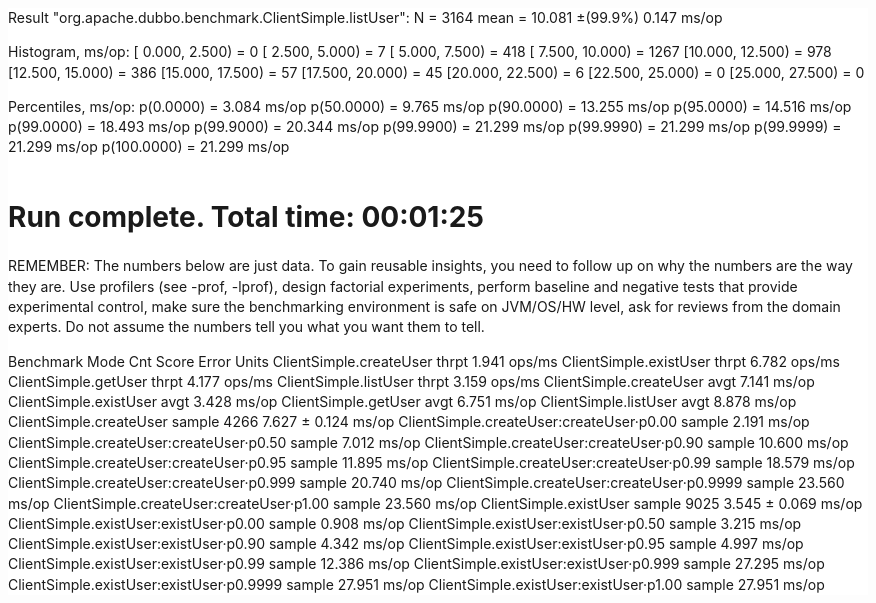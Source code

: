 Result "org.apache.dubbo.benchmark.ClientSimple.listUser":
  N = 3164
  mean =     10.081 ±(99.9%) 0.147 ms/op

  Histogram, ms/op:
    [ 0.000,  2.500) = 0 
    [ 2.500,  5.000) = 7 
    [ 5.000,  7.500) = 418 
    [ 7.500, 10.000) = 1267 
    [10.000, 12.500) = 978 
    [12.500, 15.000) = 386 
    [15.000, 17.500) = 57 
    [17.500, 20.000) = 45 
    [20.000, 22.500) = 6 
    [22.500, 25.000) = 0 
    [25.000, 27.500) = 0 

  Percentiles, ms/op:
      p(0.0000) =      3.084 ms/op
     p(50.0000) =      9.765 ms/op
     p(90.0000) =     13.255 ms/op
     p(95.0000) =     14.516 ms/op
     p(99.0000) =     18.493 ms/op
     p(99.9000) =     20.344 ms/op
     p(99.9900) =     21.299 ms/op
     p(99.9990) =     21.299 ms/op
     p(99.9999) =     21.299 ms/op
    p(100.0000) =     21.299 ms/op


# Run complete. Total time: 00:01:25

REMEMBER: The numbers below are just data. To gain reusable insights, you need to follow up on
why the numbers are the way they are. Use profilers (see -prof, -lprof), design factorial
experiments, perform baseline and negative tests that provide experimental control, make sure
the benchmarking environment is safe on JVM/OS/HW level, ask for reviews from the domain experts.
Do not assume the numbers tell you what you want them to tell.

Benchmark                                     Mode   Cnt   Score   Error   Units
ClientSimple.createUser                      thrpt         1.941          ops/ms
ClientSimple.existUser                       thrpt         6.782          ops/ms
ClientSimple.getUser                         thrpt         4.177          ops/ms
ClientSimple.listUser                        thrpt         3.159          ops/ms
ClientSimple.createUser                       avgt         7.141           ms/op
ClientSimple.existUser                        avgt         3.428           ms/op
ClientSimple.getUser                          avgt         6.751           ms/op
ClientSimple.listUser                         avgt         8.878           ms/op
ClientSimple.createUser                     sample  4266   7.627 ± 0.124   ms/op
ClientSimple.createUser:createUser·p0.00    sample         2.191           ms/op
ClientSimple.createUser:createUser·p0.50    sample         7.012           ms/op
ClientSimple.createUser:createUser·p0.90    sample        10.600           ms/op
ClientSimple.createUser:createUser·p0.95    sample        11.895           ms/op
ClientSimple.createUser:createUser·p0.99    sample        18.579           ms/op
ClientSimple.createUser:createUser·p0.999   sample        20.740           ms/op
ClientSimple.createUser:createUser·p0.9999  sample        23.560           ms/op
ClientSimple.createUser:createUser·p1.00    sample        23.560           ms/op
ClientSimple.existUser                      sample  9025   3.545 ± 0.069   ms/op
ClientSimple.existUser:existUser·p0.00      sample         0.908           ms/op
ClientSimple.existUser:existUser·p0.50      sample         3.215           ms/op
ClientSimple.existUser:existUser·p0.90      sample         4.342           ms/op
ClientSimple.existUser:existUser·p0.95      sample         4.997           ms/op
ClientSimple.existUser:existUser·p0.99      sample        12.386           ms/op
ClientSimple.existUser:existUser·p0.999     sample        27.295           ms/op
ClientSimple.existUser:existUser·p0.9999    sample        27.951           ms/op
ClientSimple.existUser:existUser·p1.00      sample        27.951           ms/op